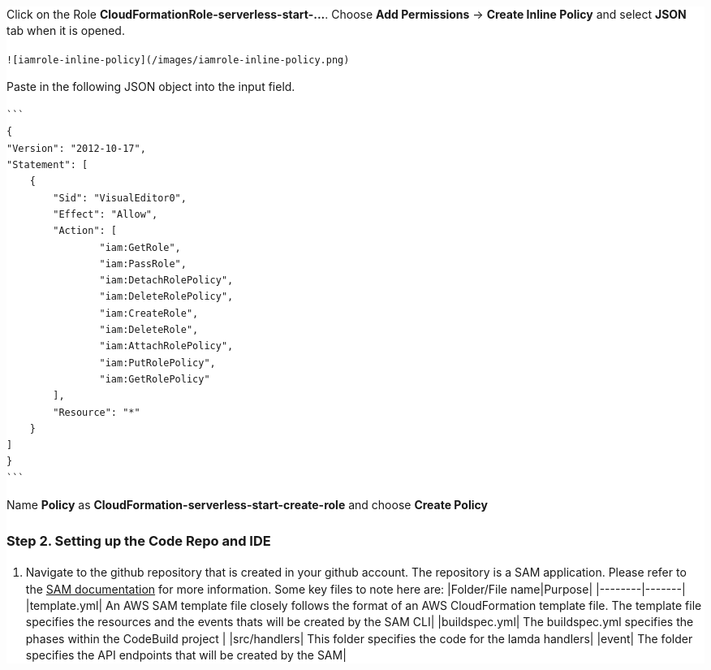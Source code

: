 Click on the Role **CloudFormationRole-serverless-start-...**. Choose **Add Permissions** -> **Create Inline Policy** and select **JSON** tab when it is opened.

    ![iamrole-inline-policy](/images/iamrole-inline-policy.png)

Paste in the following JSON object into the input field.

    ```
    {
    "Version": "2012-10-17",
    "Statement": [
        {
            "Sid": "VisualEditor0",
            "Effect": "Allow",
            "Action": [
                    "iam:GetRole",
                    "iam:PassRole",
                    "iam:DetachRolePolicy",
                    "iam:DeleteRolePolicy",
                    "iam:CreateRole",
                    "iam:DeleteRole",
                    "iam:AttachRolePolicy",
                    "iam:PutRolePolicy",
                    "iam:GetRolePolicy"
            ],
            "Resource": "*"
        }
    ]
    }
    ```

Name **Policy** as **CloudFormation-serverless-start-create-role** and choose **Create Policy** 

### Step 2. Setting up the Code Repo and IDE
1. Navigate to the github repository that is created in your github account. The repository is a SAM application. Please refer to the [SAM documentation](https://docs.aws.amazon.com/serverless-application-model/) for more information.
    Some key files to note here are:
    |Folder/File name|Purpose|
    |--------|-------|
    |template.yml| An AWS SAM template file closely follows the format of an AWS CloudFormation template file. The template file specifies the resources and the events thats will be created by the SAM CLI|
    |buildspec.yml| The buildspec.yml specifies the phases within the CodeBuild project |
    |src/handlers| This folder specifies the code for the lamda handlers|
    |event| The folder specifies the API endpoints that will be created by the SAM|
